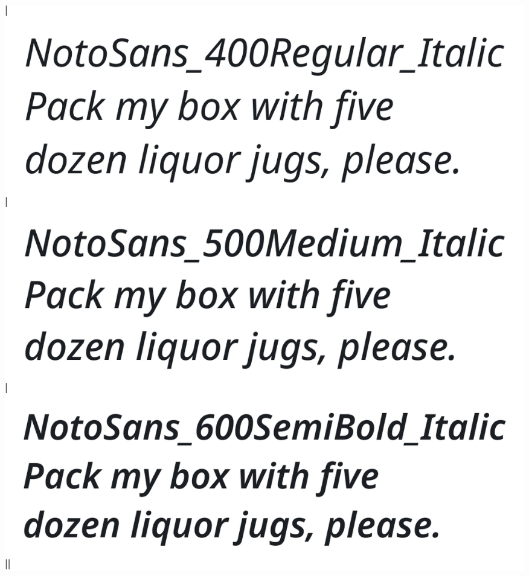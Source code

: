 |![NotoSans_400Regular_Italic](./400Regular_Italic/NotoSans_400Regular_Italic.ttf.png)|![NotoSans_500Medium_Italic](./500Medium_Italic/NotoSans_500Medium_Italic.ttf.png)|![NotoSans_600SemiBold_Italic](./600SemiBold_Italic/NotoSans_600SemiBold_Italic.ttf.png)||